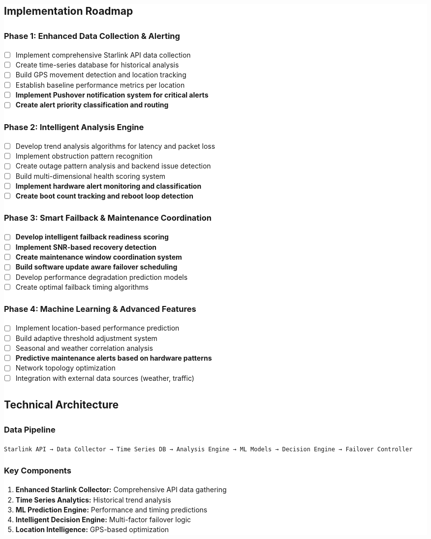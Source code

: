 ## Implementation Roadmap

### **Phase 1: Enhanced Data Collection & Alerting**
- [ ] Implement comprehensive Starlink API data collection
- [ ] Create time-series database for historical analysis
- [ ] Build GPS movement detection and location tracking
- [ ] Establish baseline performance metrics per location
- [ ] **Implement Pushover notification system for critical alerts**
- [ ] **Create alert priority classification and routing**

### **Phase 2: Intelligent Analysis Engine**
- [ ] Develop trend analysis algorithms for latency and packet loss
- [ ] Implement obstruction pattern recognition
- [ ] Create outage pattern analysis and backend issue detection
- [ ] Build multi-dimensional health scoring system
- [ ] **Implement hardware alert monitoring and classification**
- [ ] **Create boot count tracking and reboot loop detection**

### **Phase 3: Smart Failback & Maintenance Coordination**
- [ ] **Develop intelligent failback readiness scoring**
- [ ] **Implement SNR-based recovery detection**
- [ ] **Create maintenance window coordination system**
- [ ] **Build software update aware failover scheduling**
- [ ] Develop performance degradation prediction models
- [ ] Create optimal failback timing algorithms

### **Phase 4: Machine Learning & Advanced Features**
- [ ] Implement location-based performance prediction
- [ ] Build adaptive threshold adjustment system
- [ ] Seasonal and weather correlation analysis
- [ ] **Predictive maintenance alerts based on hardware patterns**
- [ ] Network topology optimization
- [ ] Integration with external data sources (weather, traffic)

## Technical Architecture

### **Data Pipeline**
```
Starlink API → Data Collector → Time Series DB → Analysis Engine → ML Models → Decision Engine → Failover Controller
```

### **Key Components**
1. **Enhanced Starlink Collector:** Comprehensive API data gathering
2. **Time Series Analytics:** Historical trend analysis
3. **ML Prediction Engine:** Performance and timing predictions
4. **Intelligent Decision Engine:** Multi-factor failover logic
5. **Location Intelligence:** GPS-based optimization
